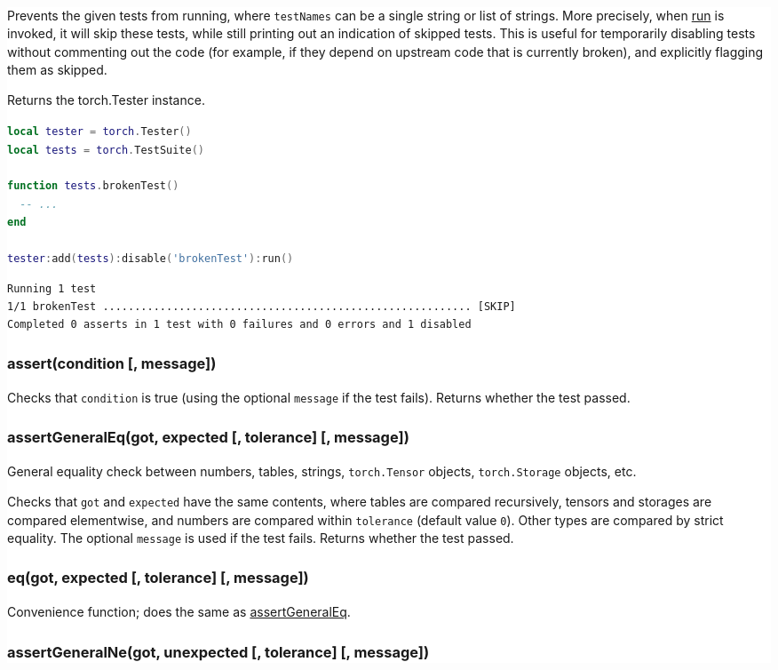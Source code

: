 Prevents the given tests from running, where `testNames` can be a single string
or list of strings. More precisely, when [run](#torch.Tester.run)
is invoked, it will skip these tests, while still printing out an indication of
skipped tests. This is useful for temporarily disabling tests without
commenting out the code (for example, if they depend on upstream code that is
currently broken), and explicitly flagging them as skipped.

Returns the torch.Tester instance.

```lua
local tester = torch.Tester()
local tests = torch.TestSuite()

function tests.brokenTest()
  -- ...
end

tester:add(tests):disable('brokenTest'):run()
```

```
Running 1 test
1/1 brokenTest .......................................................... [SKIP]
Completed 0 asserts in 1 test with 0 failures and 0 errors and 1 disabled
```

<a name="torch.Tester.assert"></a>
### assert(condition [, message]) ###

Checks that `condition` is true (using the optional `message` if the test
fails).
Returns whether the test passed.

<a name="torch.Tester.assertGeneralEq"></a>
### assertGeneralEq(got, expected [, tolerance] [, message]) ###

General equality check between numbers, tables, strings, `torch.Tensor`
objects, `torch.Storage` objects, etc.

Checks that `got` and `expected` have the same contents, where tables are
compared recursively, tensors and storages are compared elementwise, and numbers
are compared within `tolerance` (default value `0`). Other types are compared by
strict equality. The optional `message` is used if the test fails.
Returns whether the test passed.

<a name="torch.Tester.eq"></a>
### eq(got, expected  [, tolerance] [, message]) ###

Convenience function; does the same as
[assertGeneralEq](#torch.Tester.assertGeneralEq).

<a name="torch.Tester.assertGeneralNe"></a>
### assertGeneralNe(got, unexpected  [, tolerance] [, message]) ###
